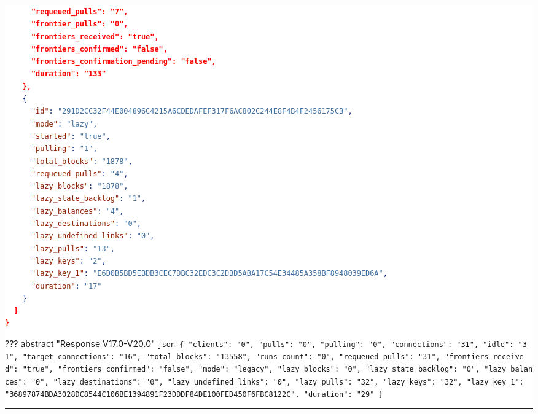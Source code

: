 ```json
      "requeued_pulls": "7",
      "frontier_pulls": "0",
      "frontiers_received": "true",
      "frontiers_confirmed": "false",
      "frontiers_confirmation_pending": "false",
      "duration": "133"
    },
    {
      "id": "291D2CC32F44E004896C4215A6CDEDAFEF317F6AC802C244E8F4B4F2456175CB",
      "mode": "lazy",
      "started": "true",
      "pulling": "1",
      "total_blocks": "1878",
      "requeued_pulls": "4",
      "lazy_blocks": "1878",
      "lazy_state_backlog": "1",
      "lazy_balances": "4",
      "lazy_destinations": "0",
      "lazy_undefined_links": "0",
      "lazy_pulls": "13",
      "lazy_keys": "2",
      "lazy_key_1": "E6D0B5BD5EBDB3CEC7DBC32EDC3C2DBD5ABA17C54E34485A358BF8948039ED6A",
      "duration": "17"
    }
  ]
}
```

??? abstract "Response V17.0-V20.0"
    ```json
    {
      "clients": "0",
      "pulls": "0",
      "pulling": "0",
      "connections": "31",
      "idle": "31",
      "target_connections": "16",
      "total_blocks": "13558",
      "runs_count": "0",
      "requeued_pulls": "31",
      "frontiers_received": "true",
      "frontiers_confirmed": "false",
      "mode": "legacy",
      "lazy_blocks": "0",
      "lazy_state_backlog": "0",
      "lazy_balances": "0",
      "lazy_destinations": "0",
      "lazy_undefined_links": "0",
      "lazy_pulls": "32",
      "lazy_keys": "32",
      "lazy_key_1": "36897874BDA3028DC8544C106BE1394891F23DDDF84DE100FED450F6FBC8122C",
      "duration": "29"
    }
    ```

---